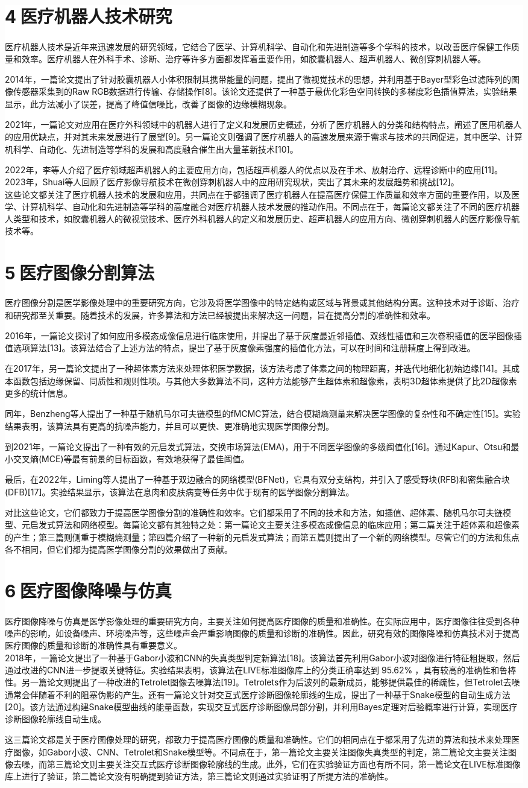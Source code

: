 # 4 医疗机器人技术研究  

医疗机器人技术是近年来迅速发展的研究领域，它结合了医学、计算机科学、自动化和先进制造等多个学科的技术，以改善医疗保健工作质量和效率。医疗机器人在外科手术、诊断、治疗等许多方面都发挥着重要作用，如胶囊机器人、超声机器人、微创穿刺机器人等。  

2014年，一篇论文提出了针对胶囊机器人小体积限制其携带能量的问题，提出了微视觉技术的思想，并利用基于Bayer型彩色过滤阵列的图像传感器采集到的Raw RGB数据进行传输、存储操作[8]。该论文还提供了一种基于最优化彩色空间转换的多梯度彩色插值算法，实验结果显示，此方法减小了误差，提高了峰值信噪比，改善了图像的边缘模糊现象。  

2021年，一篇论文对应用在医疗外科领域中的机器人进行了定义和发展历史概述，分析了医疗机器人的分类和结构特点，阐述了医用机器人的应用优缺点，并对其未来发展进行了展望[9]。另一篇论文则强调了医疗机器人的高速发展来源于需求与技术的共同促进，其中医学、计算机科学、自动化、先进制造等学科的发展和高度融合催生出大量革新技术[10]。  

2022年，李等人介绍了医疗领域超声机器人的主要应用方向，包括超声机器人的优点以及在手术、放射治疗、远程诊断中的应用[11]。2023年，Shuai等人回顾了医疗影像导航技术在微创穿刺机器人中的应用研究现状，突出了其未来的发展趋势和挑战[12]。  
这些论文都关注了医疗机器人技术的发展和应用，共同点在于都强调了医疗机器人在提高医疗保健工作质量和效率方面的重要作用，以及医学、计算机科学、自动化和先进制造等学科的高度融合对医疗机器人技术发展的推动作用。不同点在于，每篇论文都关注了不同的医疗机器人类型和技术，如胶囊机器人的微视觉技术、医疗外科机器人的定义和发展历史、超声机器人的应用方向、微创穿刺机器人的医疗影像导航技术等。  

# 5 医疗图像分割算法  

医疗图像分割是医学影像处理中的重要研究方向，它涉及将医学图像中的特定结构或区域与背景或其他结构分离。这种技术对于诊断、治疗和研究都至关重要。随着技术的发展，许多算法和方法已经被提出来解决这一问题，旨在提高分割的准确性和效率。  

2016年，一篇论文探讨了如何应用多模态成像信息进行临床使用，并提出了基于灰度最近邻插值、双线性插值和三次卷积插值的医学图像插值选项算法[13]。该算法结合了上述方法的特点，提出了基于灰度像素强度的插值化方法，可以在时间和注册精度上得到改进。  

在2017年，另一篇论文提出了一种超体素方法来处理体积医学数据，该方法考虑了体素之间的物理距离，并迭代地细化初始边缘[14]。其成本函数包括边缘保留、同质性和规则性项。与其他大多数算法不同，这种方法能够产生超体素和超像素，表明3D超体素提供了比2D超像素更多的统计信息。  

同年，Benzheng等人提出了一种基于随机马尔可夫链模型的fMCMC算法，结合模糊熵测量来解决医学图像的复杂性和不确定性[15]。实验结果表明，该算法具有更高的抗噪声能力，并且可以更快、更准确地实现医学图像分割。  

到2021年，一篇论文提出了一种有效的元启发式算法，交换市场算法(EMA)，用于不同医学图像的多级阈值化[16]。通过Kapur、Otsu和最小交叉熵(MCE)等最有前景的目标函数，有效地获得了最佳阈值。  

最后，在2022年，Liming等人提出了一种基于双边融合的网络模型(BFNet)，它具有双分支结构，并引入了感受野块(RFB)和密集融合块(DFB)[17]。实验结果显示，该算法在息肉和皮肤病变等任务中优于现有的医学图像分割算法。  

对比这些论文，它们都致力于提高医学图像分割的准确性和效率。它们都采用了不同的技术和方法，如插值、超体素、随机马尔可夫链模型、元启发式算法和网络模型。每篇论文都有其独特之处：第一篇论文主要关注多模态成像信息的临床应用；第二篇关注于超体素和超像素的产生；第三篇则侧重于模糊熵测量；第四篇介绍了一种新的元启发式算法；而第五篇则提出了一个新的网络模型。尽管它们的方法和焦点各不相同，但它们都为提高医学图像分割的效果做出了贡献。  

# 6 医疗图像降噪与仿真  

医疗图像降噪与仿真是医学影像处理的重要研究方向，主要关注如何提高医疗图像的质量和准确性。在实际应用中，医疗图像往往受到各种噪声的影响，如设备噪声、环境噪声等，这些噪声会严重影响图像的质量和诊断的准确性。因此，研究有效的图像降噪和仿真技术对于提高医疗图像的质量和诊断的准确性具有重要意义。  
2018年，一篇论文提出了一种基于Gabor小波和CNN的失真类型判定新算法[18]。该算法首先利用Gabor小波对图像进行特征粗提取，然后通过改进的CNN进一步提取关键特征。实验结果表明，该算法在LIVE标准图像库上的分类正确率达到 $95.62\%$ ，具有较高的准确性和鲁棒性。另一篇论文则提出了一种改进的Tetrolet图像去噪算法[19]。Tetrolets作为后波列的最新成员，能够提供最佳的稀疏性，但Tetrolet去噪通常会伴随着不利的阻塞伪影的产生。还有一篇论文针对交互式医疗诊断图像轮廓线的生成，提出了一种基于Snake模型的自动生成方法[20]。该方法通过构建Snake模型曲线的能量函数，实现交互式医疗诊断图像局部分割，并利用Bayes定理对后验概率进行计算，实现医疗诊断图像轮廓线自动生成。  

这三篇论文都是关于医疗图像处理的研究，都致力于提高医疗图像的质量和准确性。它们的相同点在于都采用了先进的算法和技术来处理医疗图像，如Gabor小波、CNN、Tetrolet和Snake模型等。不同点在于，第一篇论文主要关注图像失真类型的判定，第二篇论文主要关注图像去噪，而第三篇论文则主要关注交互式医疗诊断图像轮廓线的生成。此外，它们在实验验证方面也有所不同，第一篇论文在LIVE标准图像库上进行了验证，第二篇论文没有明确提到验证方法，第三篇论文则通过实验证明了所提方法的准确性。  
